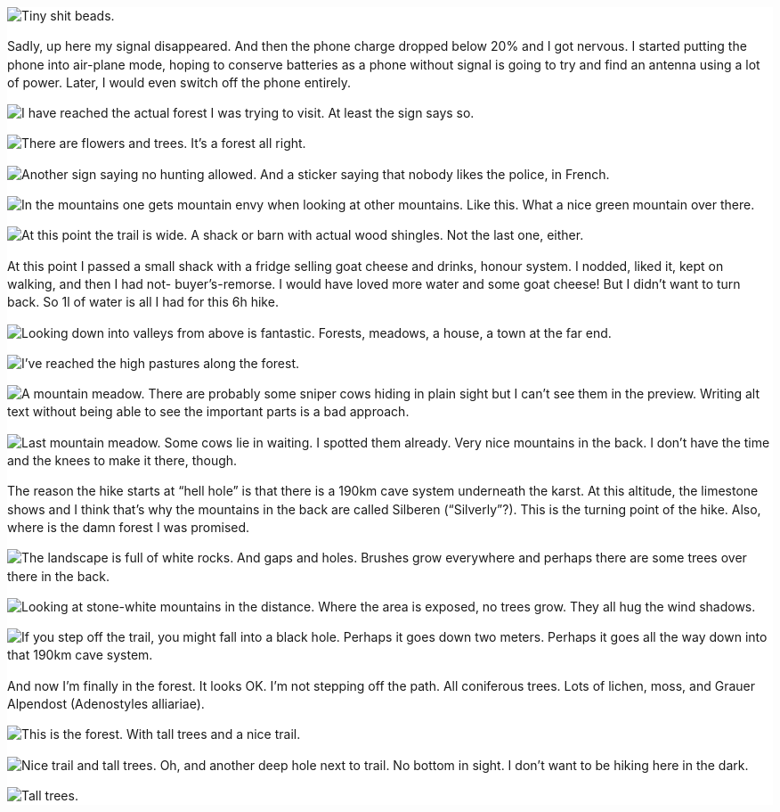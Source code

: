 <p><img loading="lazy" src="2025-07-14-boedmeren-17.jpeg" alt="Tiny shit beads." /></p>

<p>Sadly, up here my signal disappeared. And then the phone charge dropped
below 20% and I got nervous. I started putting the phone into air-plane
mode, hoping to conserve batteries as a phone without signal is going to
try and find an antenna using a lot of power. Later, I would even switch
off the phone entirely.</p>

<p><img loading="lazy" src="2025-07-14-boedmeren-18.jpeg" alt="I have reached the actual forest I was trying to visit. At least the sign says so." /></p>

<p><img loading="lazy" src="2025-07-14-boedmeren-19.jpeg" alt="There are flowers and trees. It’s a forest all right." /></p>

<p><img loading="lazy" src="2025-07-14-boedmeren-20.jpeg" alt="Another sign saying no hunting allowed. And a sticker saying that nobody likes the police, in French." /></p>

<p><img loading="lazy" src="2025-07-14-boedmeren-21.jpeg" alt="In the mountains one gets mountain envy when looking at other mountains. Like this. What a nice green mountain over there." /></p>

<p><img loading="lazy" src="2025-07-14-boedmeren-24.jpeg" alt="At this point the trail is wide. A shack or barn with actual wood shingles. Not the last one, either." /></p>

<p>At this point I passed a small shack with a fridge selling goat cheese and
drinks, honour system. I nodded, liked it, kept on walking, and then I had not-
buyer’s-remorse. I would have loved more water and some goat cheese! But I
didn’t want to turn back. So 1l of water is all I had for this 6h hike.</p>

<p><img loading="lazy" src="2025-07-14-boedmeren-22.jpeg" alt="Looking down into valleys from above is fantastic. Forests, meadows, a house, a town at the far end." /></p>

<p><img loading="lazy" src="2025-07-14-boedmeren-23.jpeg" alt="I’ve reached the high pastures along the forest." /></p>

<p><img loading="lazy" src="2025-07-14-boedmeren-25.jpeg" alt="A mountain meadow. There are probably some sniper cows hiding in plain sight but I can’t see them in the preview. Writing alt text without being able to see the important parts is a bad approach." /></p>

<p><img loading="lazy" src="2025-07-14-boedmeren-26.jpeg" alt="Last mountain meadow. Some cows lie in waiting. I spotted them already. Very nice mountains in the back. I don’t have the time and the knees to make it there, though." /></p>

<p>The reason the hike starts at “hell hole” is that there is a 190km cave system
underneath the karst. At this altitude, the limestone shows and I think that’s
why the mountains in the back are called Silberen (“Silverly”?). This is the
turning point of the hike. Also, where is the damn forest I was promised.</p>

<p><img loading="lazy" src="2025-07-14-boedmeren-27.jpeg" alt="The landscape is full of white rocks. And gaps and holes. Brushes grow everywhere and perhaps there are some trees over there in the back." /></p>

<p><img loading="lazy" src="2025-07-14-boedmeren-28.jpeg" alt="Looking at stone-white mountains in the distance. Where the area is exposed, no trees grow. They all hug the wind shadows." /></p>

<p><img loading="lazy" src="2025-07-14-boedmeren-29.jpeg" alt="If you step off the trail, you might fall into a black hole. Perhaps it goes down two meters. Perhaps it goes all the way down into that 190km cave system." /></p>

<p>And now I’m finally in the forest. It looks OK. I’m not stepping off the path.
All coniferous trees. Lots of lichen, moss, and Grauer Alpendost (Adenostyles
alliariae).</p>

<p><img loading="lazy" src="2025-07-14-boedmeren-30.jpeg" alt="This is the forest. With tall trees and a nice trail." /></p>

<p><img loading="lazy" src="2025-07-14-boedmeren-31.jpeg" alt="Nice trail and tall trees. Oh, and another deep hole next to trail. No bottom in sight. I don&rsquo;t want to be hiking here in the dark." /></p>

<p><img loading="lazy" src="2025-07-14-boedmeren-32.jpeg" alt="Tall trees." /></p>
